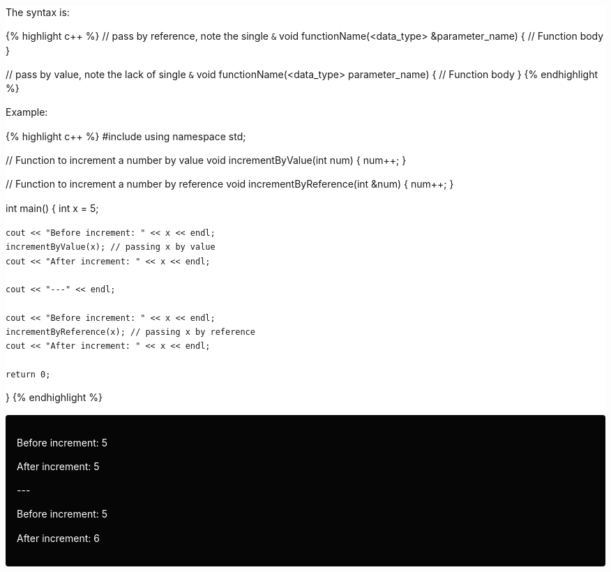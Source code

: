 The syntax is:

{% highlight c++ %}
// pass by reference, note the single `&`
void functionName(<data_type> &parameter_name)
{
    // Function body
}

// pass by value, note the lack of single `&`
void functionName(<data_type> parameter_name)
{
    // Function body
}
{% endhighlight %}

Example:

{% highlight c++ %}
#include <iostream>
using namespace std;

// Function to increment a number by value
void incrementByValue(int num)
{
    num++;
}

// Function to increment a number by reference
void incrementByReference(int &num)
{
    num++;
}

int main()
{
    int x = 5;

    cout << "Before increment: " << x << endl;
    incrementByValue(x); // passing x by value
    cout << "After increment: " << x << endl;

    cout << "---" << endl;

    cout << "Before increment: " << x << endl;
    incrementByReference(x); // passing x by reference
    cout << "After increment: " << x << endl;

    return 0;
}
{% endhighlight %}



<div markdown="ol" style="margin-bottom: 10px; margin-top: 10px; overflow: hidden; color: #ffffff; background-color:rgb(6, 6, 6); border-color: #bce8f1; padding: 15px; border: 1px solid transparent; border-radius: 4px;">
<p>Before increment: 5</p>
<p>After increment: 5</p>
<p>---</p>
<p>Before increment: 5</p>
<p>After increment: 6</p>
</div>
